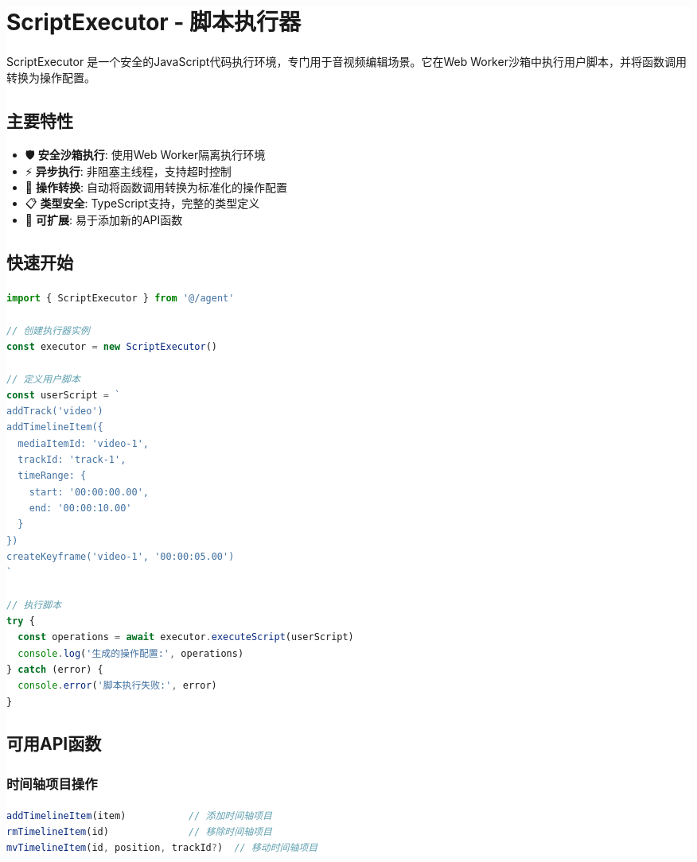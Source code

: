 # ScriptExecutor - 脚本执行器

ScriptExecutor 是一个安全的JavaScript代码执行环境，专门用于音视频编辑场景。它在Web Worker沙箱中执行用户脚本，并将函数调用转换为操作配置。

## 主要特性

- 🛡️ **安全沙箱执行**: 使用Web Worker隔离执行环境
- ⚡ **异步执行**: 非阻塞主线程，支持超时控制
- 🔄 **操作转换**: 自动将函数调用转换为标准化的操作配置
- 📋 **类型安全**: TypeScript支持，完整的类型定义
- 🔧 **可扩展**: 易于添加新的API函数

## 快速开始

```typescript
import { ScriptExecutor } from '@/agent'

// 创建执行器实例
const executor = new ScriptExecutor()

// 定义用户脚本
const userScript = `
addTrack('video')
addTimelineItem({
  mediaItemId: 'video-1',
  trackId: 'track-1',
  timeRange: {
    start: '00:00:00.00',
    end: '00:00:10.00'
  }
})
createKeyframe('video-1', '00:00:05.00')
`

// 执行脚本
try {
  const operations = await executor.executeScript(userScript)
  console.log('生成的操作配置:', operations)
} catch (error) {
  console.error('脚本执行失败:', error)
}
```

## 可用API函数

### 时间轴项目操作
```javascript
addTimelineItem(item)           // 添加时间轴项目
rmTimelineItem(id)              // 移除时间轴项目
mvTimelineItem(id, position, trackId?)  // 移动时间轴项目
```
